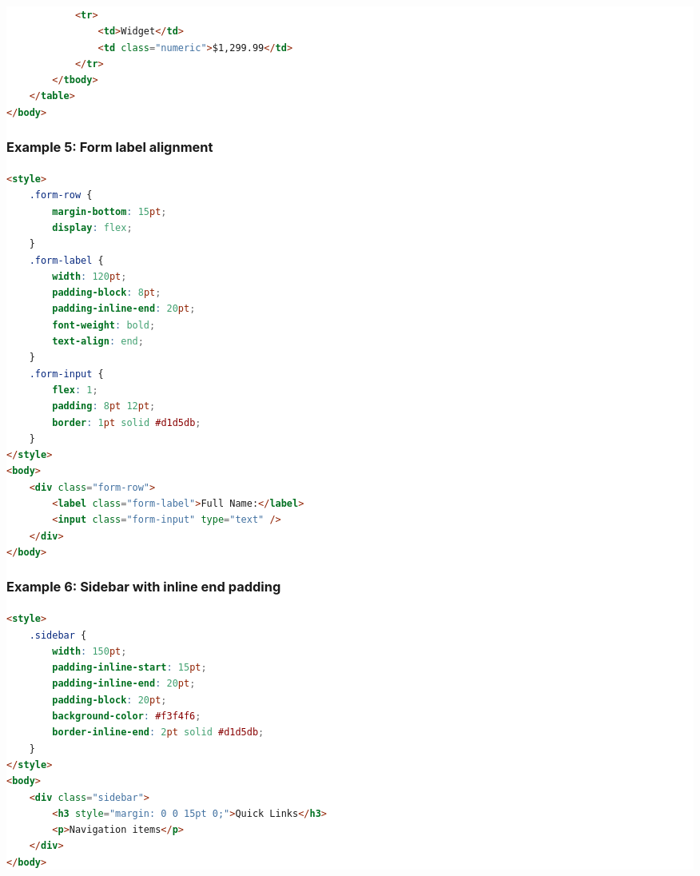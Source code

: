 ```html
            <tr>
                <td>Widget</td>
                <td class="numeric">$1,299.99</td>
            </tr>
        </tbody>
    </table>
</body>
```

### Example 5: Form label alignment

```html
<style>
    .form-row {
        margin-bottom: 15pt;
        display: flex;
    }
    .form-label {
        width: 120pt;
        padding-block: 8pt;
        padding-inline-end: 20pt;
        font-weight: bold;
        text-align: end;
    }
    .form-input {
        flex: 1;
        padding: 8pt 12pt;
        border: 1pt solid #d1d5db;
    }
</style>
<body>
    <div class="form-row">
        <label class="form-label">Full Name:</label>
        <input class="form-input" type="text" />
    </div>
</body>
```

### Example 6: Sidebar with inline end padding

```html
<style>
    .sidebar {
        width: 150pt;
        padding-inline-start: 15pt;
        padding-inline-end: 20pt;
        padding-block: 20pt;
        background-color: #f3f4f6;
        border-inline-end: 2pt solid #d1d5db;
    }
</style>
<body>
    <div class="sidebar">
        <h3 style="margin: 0 0 15pt 0;">Quick Links</h3>
        <p>Navigation items</p>
    </div>
</body>
```
